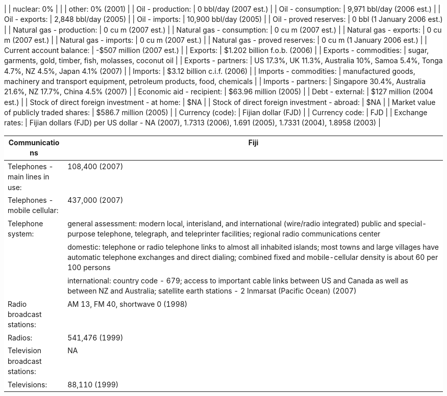| | nuclear: 0% |
| | other: 0% (2001) |
| Oil - production: | 0 bbl/day (2007 est.) |
| Oil - consumption: | 9,971 bbl/day (2006 est.) |
| Oil - exports: | 2,848 bbl/day (2005) |
| Oil - imports: | 10,900 bbl/day (2005) |
| Oil - proved reserves: | 0 bbl (1 January 2006 est.) |
| Natural gas - production: | 0 cu m (2007 est.) |
| Natural gas - consumption: | 0 cu m (2007 est.) |
| Natural gas - exports: | 0 cu m (2007 est.) |
| Natural gas - imports: | 0 cu m (2007 est.) |
| Natural gas - proved reserves: | 0 cu m (1 January 2006 est.) |
| Current account balance: | -$507 million (2007 est.) |
| Exports: | $1.202 billion f.o.b. (2006) |
| Exports - commodities: | sugar, garments, gold, timber, fish, molasses, coconut oil |
| Exports - partners: | US 17.3%, UK 11.3%, Australia 10%, Samoa 5.4%, Tonga 4.7%, NZ 4.5%, Japan 4.1% (2007) |
| Imports: | $3.12 billion c.i.f. (2006) |
| Imports - commodities: | manufactured goods, machinery and transport equipment, petroleum products, food, chemicals |
| Imports - partners: | Singapore 30.4%, Australia 21.6%, NZ 17.7%, China 4.5% (2007) |
| Economic aid - recipient: | $63.96 million (2005) |
| Debt - external: | $127 million (2004 est.) |
| Stock of direct foreign investment - at home: | $NA |
| Stock of direct foreign investment - abroad: | $NA |
| Market value of publicly traded shares: | $586.7 million (2005) |
| Currency (code): | Fijian dollar (FJD) |
| Currency code: | FJD |
| Exchange rates: | Fijian dollars (FJD) per US dollar - NA (2007), 1.7313 (2006), 1.691 (2005), 1.7331 (2004), 1.8958 (2003) |

| Communications | Fiji |
| --- | --- |
| Telephones - main lines in use: | 108,400 (2007) |
| Telephones - mobile cellular: | 437,000 (2007) |
| Telephone system: | general assessment: modern local, interisland, and international (wire/radio integrated) public and special-purpose telephone, telegraph, and teleprinter facilities; regional radio communications center |
| | domestic: telephone or radio telephone links to almost all inhabited islands; most towns and large villages have automatic telephone exchanges and direct dialing; combined fixed and mobile-cellular density is about 60 per 100 persons |
| | international: country code - 679; access to important cable links between US and Canada as well as between NZ and Australia; satellite earth stations - 2 Inmarsat (Pacific Ocean) (2007) |
| Radio broadcast stations: | AM 13, FM 40, shortwave 0 (1998) |
| Radios: | 541,476 (1999) |
| Television broadcast stations: | NA |
| Televisions: | 88,110 (1999) |